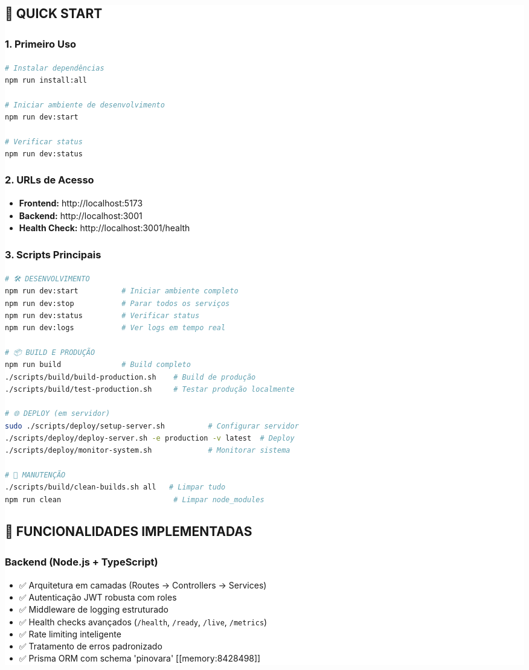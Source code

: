 ## 🚀 **QUICK START**

### 1. **Primeiro Uso**
```bash
# Instalar dependências
npm run install:all

# Iniciar ambiente de desenvolvimento
npm run dev:start

# Verificar status
npm run dev:status
```

### 2. **URLs de Acesso**
- **Frontend:** http://localhost:5173
- **Backend:** http://localhost:3001
- **Health Check:** http://localhost:3001/health

### 3. **Scripts Principais**
```bash
# 🛠️ DESENVOLVIMENTO
npm run dev:start          # Iniciar ambiente completo
npm run dev:stop           # Parar todos os serviços
npm run dev:status         # Verificar status
npm run dev:logs           # Ver logs em tempo real

# 📦 BUILD E PRODUÇÃO
npm run build              # Build completo
./scripts/build/build-production.sh    # Build de produção
./scripts/build/test-production.sh     # Testar produção localmente

# 🌐 DEPLOY (em servidor)
sudo ./scripts/deploy/setup-server.sh          # Configurar servidor
./scripts/deploy/deploy-server.sh -e production -v latest  # Deploy
./scripts/deploy/monitor-system.sh             # Monitorar sistema

# 🧹 MANUTENÇÃO
./scripts/build/clean-builds.sh all   # Limpar tudo
npm run clean                          # Limpar node_modules
```

## 🔧 **FUNCIONALIDADES IMPLEMENTADAS**

### **Backend (Node.js + TypeScript)**
- ✅ Arquitetura em camadas (Routes → Controllers → Services)
- ✅ Autenticação JWT robusta com roles
- ✅ Middleware de logging estruturado
- ✅ Health checks avançados (`/health`, `/ready`, `/live`, `/metrics`)
- ✅ Rate limiting inteligente
- ✅ Tratamento de erros padronizado
- ✅ Prisma ORM com schema 'pinovara' [[memory:8428498]]
